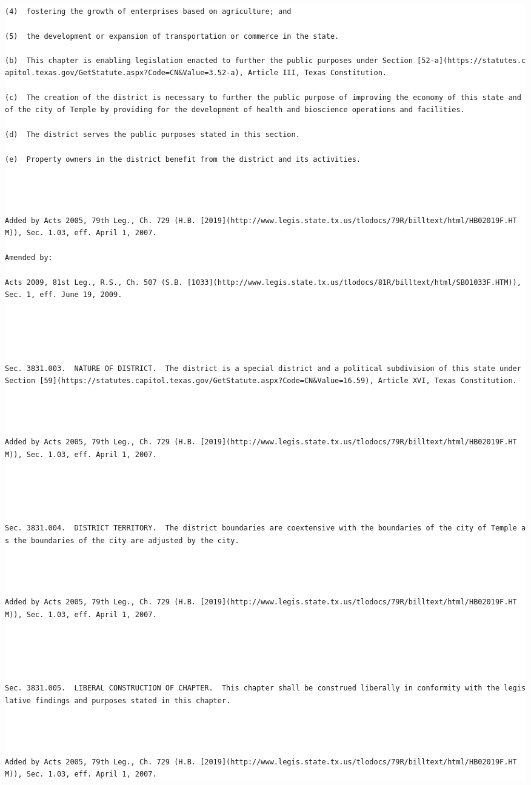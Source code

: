     (4)  fostering the growth of enterprises based on agriculture; and
    
    (5)  the development or expansion of transportation or commerce in the state.
    
    (b)  This chapter is enabling legislation enacted to further the public purposes under Section [52-a](https://statutes.capitol.texas.gov/GetStatute.aspx?Code=CN&Value=3.52-a), Article III, Texas Constitution.
    
    (c)  The creation of the district is necessary to further the public purpose of improving the economy of this state and of the city of Temple by providing for the development of health and bioscience operations and facilities.
    
    (d)  The district serves the public purposes stated in this section.
    
    (e)  Property owners in the district benefit from the district and its activities.
    
    
    
    
    Added by Acts 2005, 79th Leg., Ch. 729 (H.B. [2019](http://www.legis.state.tx.us/tlodocs/79R/billtext/html/HB02019F.HTM)), Sec. 1.03, eff. April 1, 2007.
    
    Amended by: 
    
    Acts 2009, 81st Leg., R.S., Ch. 507 (S.B. [1033](http://www.legis.state.tx.us/tlodocs/81R/billtext/html/SB01033F.HTM)), Sec. 1, eff. June 19, 2009.
    
    
    
    
    
    Sec. 3831.003.  NATURE OF DISTRICT.  The district is a special district and a political subdivision of this state under Section [59](https://statutes.capitol.texas.gov/GetStatute.aspx?Code=CN&Value=16.59), Article XVI, Texas Constitution.
    
    
    
    
    Added by Acts 2005, 79th Leg., Ch. 729 (H.B. [2019](http://www.legis.state.tx.us/tlodocs/79R/billtext/html/HB02019F.HTM)), Sec. 1.03, eff. April 1, 2007.
    
    
    
    
    
    Sec. 3831.004.  DISTRICT TERRITORY.  The district boundaries are coextensive with the boundaries of the city of Temple as the boundaries of the city are adjusted by the city.
    
    
    
    
    Added by Acts 2005, 79th Leg., Ch. 729 (H.B. [2019](http://www.legis.state.tx.us/tlodocs/79R/billtext/html/HB02019F.HTM)), Sec. 1.03, eff. April 1, 2007.
    
    
    
    
    
    Sec. 3831.005.  LIBERAL CONSTRUCTION OF CHAPTER.  This chapter shall be construed liberally in conformity with the legislative findings and purposes stated in this chapter.
    
    
    
    
    Added by Acts 2005, 79th Leg., Ch. 729 (H.B. [2019](http://www.legis.state.tx.us/tlodocs/79R/billtext/html/HB02019F.HTM)), Sec. 1.03, eff. April 1, 2007.
    
    
    
    